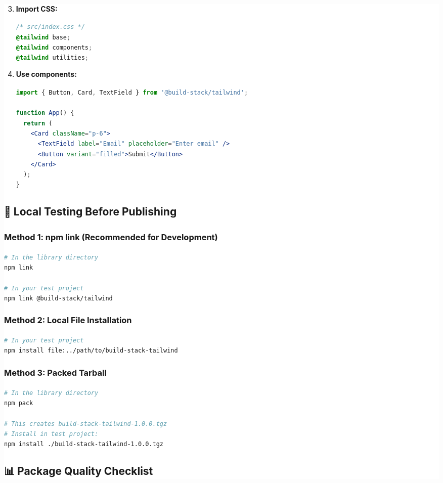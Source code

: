3. **Import CSS:**
   ```css
   /* src/index.css */
   @tailwind base;
   @tailwind components;
   @tailwind utilities;
   ```

4. **Use components:**
   ```jsx
   import { Button, Card, TextField } from '@build-stack/tailwind';

   function App() {
     return (
       <Card className="p-6">
         <TextField label="Email" placeholder="Enter email" />
         <Button variant="filled">Submit</Button>
       </Card>
     );
   }
   ```

## 🧪 Local Testing Before Publishing

### Method 1: npm link (Recommended for Development)

```bash
# In the library directory
npm link

# In your test project
npm link @build-stack/tailwind
```

### Method 2: Local File Installation

```bash
# In your test project
npm install file:../path/to/build-stack-tailwind
```

### Method 3: Packed Tarball

```bash
# In the library directory
npm pack

# This creates build-stack-tailwind-1.0.0.tgz
# Install in test project:
npm install ./build-stack-tailwind-1.0.0.tgz
```

## 📊 Package Quality Checklist
